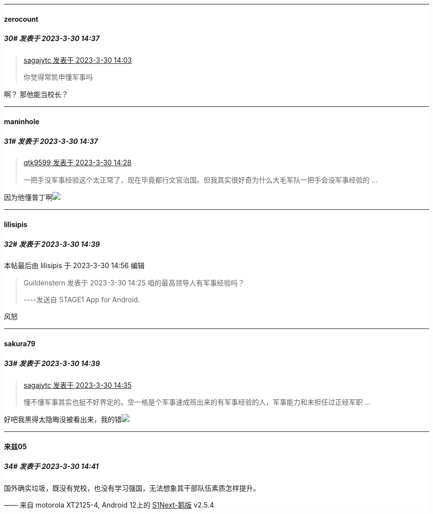 *****

####  zerocount  
##### 30#       发表于 2023-3-30 14:37

<blockquote><a href="httphttps://bbs.saraba1st.com/2b/forum.php?mod=redirect&amp;goto=findpost&amp;pid=60273848&amp;ptid=2126637" target="_blank">sagajytc 发表于 2023-3-30 14:03</a>

你觉得常凯申懂军事吗</blockquote>
啊？ 那他能当校长？


*****

####  maninhole  
##### 31#       发表于 2023-3-30 14:37

<blockquote><a href="httphttps://bbs.saraba1st.com/2b/forum.php?mod=redirect&amp;goto=findpost&amp;pid=60274164&amp;ptid=2126637" target="_blank">qtk9599 发表于 2023-3-30 14:28</a>

一把手没军事经验这个太正常了，现在毕竟都行文官治国。但我其实很好奇为什么大毛军队一把手会没军事经验的 ...</blockquote>
因为他懂普丁啊<img src="https://static.saraba1st.com/image/smiley/face2017/067.png" referrerpolicy="no-referrer">

*****

####  lilisipis  
##### 32#       发表于 2023-3-30 14:39

 本帖最后由 lilisipis 于 2023-3-30 14:56 编辑 
<blockquote>Guildenstern 发表于 2023-3-30 14:25
咱的最高领导人有军事经验吗？

----发送自 STAGE1 App for Android.</blockquote>
风怒

*****

####  sakura79  
##### 33#       发表于 2023-3-30 14:39

<blockquote><a href="httphttps://bbs.saraba1st.com/2b/forum.php?mod=redirect&amp;goto=findpost&amp;pid=60274255&amp;ptid=2126637" target="_blank">sagajytc 发表于 2023-3-30 14:35</a>

懂不懂军事其实也挺不好界定的。空一格是个军事速成班出来的有军事经验的人，军事能力和未担任过正经军职 ...</blockquote>
好吧我黑得太隐晦没被看出来，我的错<img src="https://static.saraba1st.com/image/smiley/face2017/252.png" referrerpolicy="no-referrer">

*****

####  来兹05  
##### 34#       发表于 2023-3-30 14:41

国外确实垃圾，既没有党校，也没有学习强国，无法想象其干部队伍素质怎样提升。

—— 来自 motorola XT2125-4, Android 12上的 [S1Next-鹅版](https://github.com/ykrank/S1-Next/releases) v2.5.4

